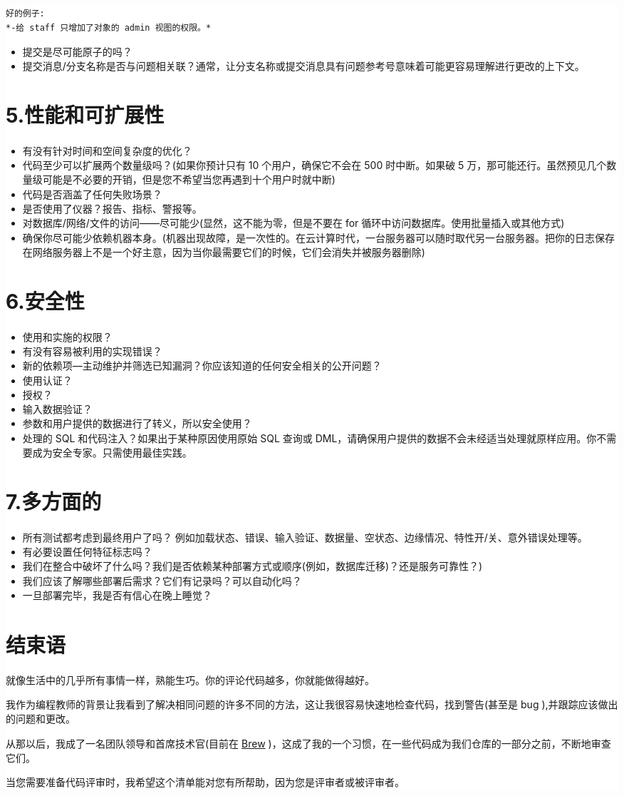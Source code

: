     好的例子:
    *-给 staff 只增加了对象的 admin 视图的权限。*
*   提交是尽可能原子的吗？
*   提交消息/分支名称是否与问题相关联？通常，让分支名称或提交消息具有问题参考号意味着可能更容易理解进行更改的上下文。

# 5.性能和可扩展性

*   有没有针对时间和空间复杂度的优化？
*   代码至少可以扩展两个数量级吗？(如果你预计只有 10 个用户，确保它不会在 500 时中断。如果破 5 万，那可能还行。虽然预见几个数量级可能是不必要的开销，但是您不希望当您再遇到十个用户时就中断)
*   代码是否涵盖了任何失败场景？
*   是否使用了仪器？报告、指标、警报等。
*   对数据库/网络/文件的访问——尽可能少(显然，这不能为零，但是不要在 for 循环中访问数据库。使用批量插入或其他方式)
*   确保你尽可能少依赖机器本身。(机器出现故障，是一次性的。在云计算时代，一台服务器可以随时取代另一台服务器。把你的日志保存在网络服务器上不是一个好主意，因为当你最需要它们的时候，它们会消失并被服务器删除)

# 6.安全性

*   使用和实施的权限？
*   有没有容易被利用的实现错误？
*   新的依赖项—主动维护并筛选已知漏洞？你应该知道的任何安全相关的公开问题？
*   使用认证？
*   授权？
*   输入数据验证？
*   参数和用户提供的数据进行了转义，所以安全使用？
*   处理的 SQL 和代码注入？如果出于某种原因使用原始 SQL 查询或 DML，请确保用户提供的数据不会未经适当处理就原样应用。你不需要成为安全专家。只需使用最佳实践。

# 7.多方面的

*   所有测试都考虑到最终用户了吗？
    例如加载状态、错误、输入验证、数据量、空状态、边缘情况、特性开/关、意外错误处理等。
*   有必要设置任何特征标志吗？
*   我们在整合中破坏了什么吗？我们是否依赖某种部署方式或顺序(例如，数据库迁移)？还是服务可靠性？)
*   我们应该了解哪些部署后需求？它们有记录吗？可以自动化吗？
*   一旦部署完毕，我是否有信心在晚上睡觉？

# 结束语

就像生活中的几乎所有事情一样，熟能生巧。你的评论代码越多，你就能做得越好。

我作为编程教师的背景让我看到了解决相同问题的许多不同的方法，这让我很容易快速地检查代码，找到警告(甚至是 bug ),并跟踪应该做出的问题和更改。

从那以后，我成了一名团队领导和首席技术官(目前在 [Brew](https://www.getbrew.com/) )，这成了我的一个习惯，在一些代码成为我们仓库的一部分之前，不断地审查它们。

当您需要准备代码评审时，我希望这个清单能对您有所帮助，因为您是评审者或被评审者。